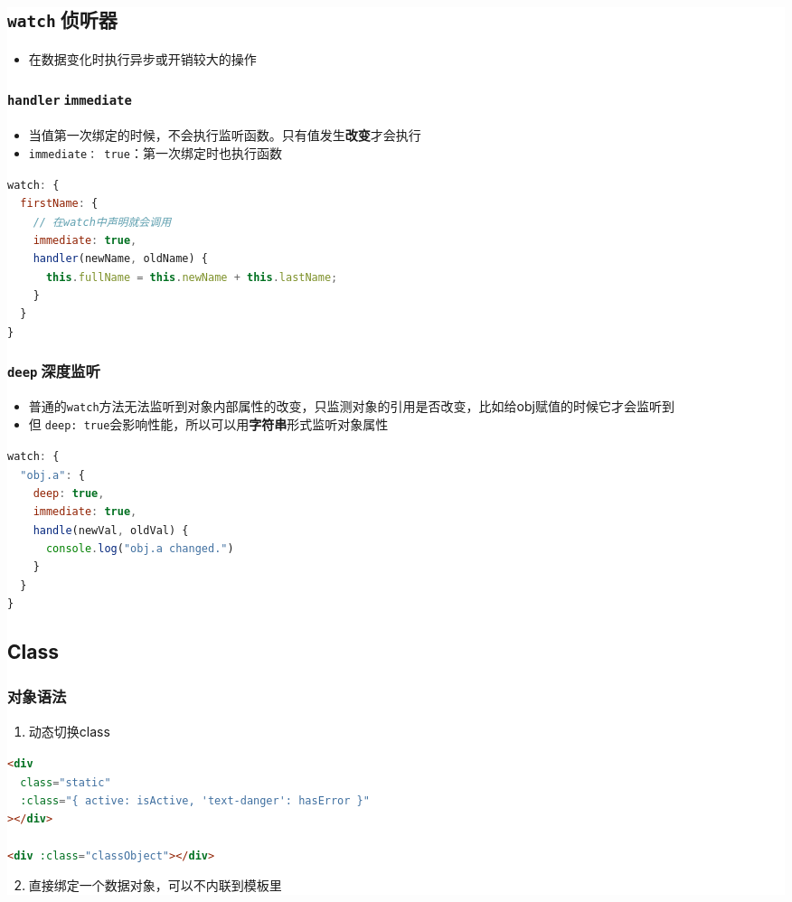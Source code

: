 ## `watch` 侦听器
- 在数据变化时执行异步或开销较大的操作  

### `handler` `immediate`
- 当值第一次绑定的时候，不会执行监听函数。只有值发生**改变**才会执行
- `immediate： true`：第一次绑定时也执行函数
  
```js
watch: {
  firstName: {
    // 在watch中声明就会调用
    immediate: true,
    handler(newName, oldName) {
      this.fullName = this.newName + this.lastName;
    }
  }
}
```

### `deep` 深度监听
- 普通的`watch`方法无法监听到对象内部属性的改变，只监测对象的引用是否改变，比如给obj赋值的时候它才会监听到
- 但 `deep: true`会影响性能，所以可以用**字符串**形式监听对象属性

```js
watch: {
  "obj.a": {
    deep: true,
    immediate: true,
    handle(newVal, oldVal) {
      console.log("obj.a changed.")
    }
  }
}
```



## Class
### 对象语法
1. 动态切换class

```html
<div
  class="static"
  :class="{ active: isActive, 'text-danger': hasError }"
></div>

<div :class="classObject"></div>
```

2. 直接绑定一个数据对象，可以不内联到模板里
